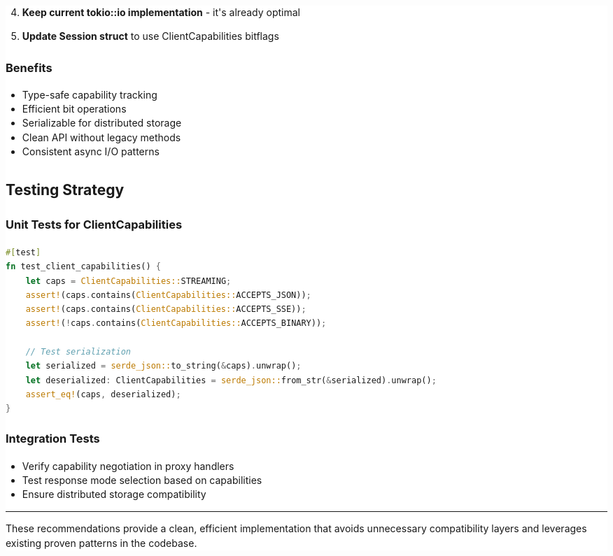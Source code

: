 4. **Keep current tokio::io implementation** - it's already optimal

5. **Update Session struct** to use ClientCapabilities bitflags

### Benefits
- Type-safe capability tracking
- Efficient bit operations
- Serializable for distributed storage
- Clean API without legacy methods
- Consistent async I/O patterns

## Testing Strategy

### Unit Tests for ClientCapabilities
```rust
#[test]
fn test_client_capabilities() {
    let caps = ClientCapabilities::STREAMING;
    assert!(caps.contains(ClientCapabilities::ACCEPTS_JSON));
    assert!(caps.contains(ClientCapabilities::ACCEPTS_SSE));
    assert!(!caps.contains(ClientCapabilities::ACCEPTS_BINARY));
    
    // Test serialization
    let serialized = serde_json::to_string(&caps).unwrap();
    let deserialized: ClientCapabilities = serde_json::from_str(&serialized).unwrap();
    assert_eq!(caps, deserialized);
}
```

### Integration Tests
- Verify capability negotiation in proxy handlers
- Test response mode selection based on capabilities
- Ensure distributed storage compatibility

---

These recommendations provide a clean, efficient implementation that avoids unnecessary compatibility layers and leverages existing proven patterns in the codebase.